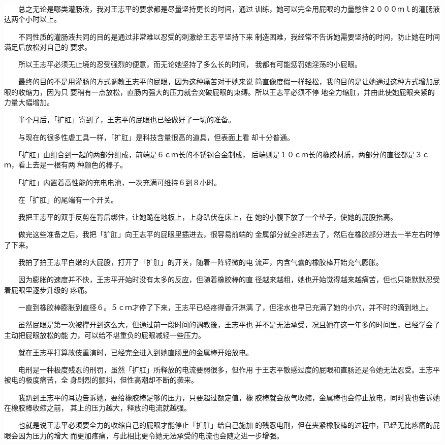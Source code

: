 　　总之无论是哪类灌肠液，我对王志平的要求都是尽量坚持更长的时间，通过
训练，她可以完全用屁眼的力量憋住２０００ｍｌ的灌肠液达两个小时以上。

　　不同性质的灌肠液共同的目的是通过非常难以忍受的刺激给王志平坚持下来
制造困难，我经常不告诉她需要坚持的时间，防止她在时间满足后放松对自己的
要求。

　　所以王志平必须无止境的忍受强烈的便意，而无论她坚持了多么长的时间，
我都有可能惩罚她淫荡的小屁眼。

　　最终的目的不是用灌肠的方式调教王志平的屁眼，因为这种痛苦对于她来说
简直像度假一样轻松，我的目的是让她通过这种方式增加屁眼的收缩力，因为只
要稍有一点放松，直肠内强大的压力就会突破屁眼的束缚。所以王志平必须不停
地全力缩肛，并由此使她屁眼夹紧的力量大幅增加。

　　半个月后，「扩肛」寄到了，王志平的屁眼也已经做好了一切的准备。

　　与现在的很多性虐工具一样，「扩肛」是科技含量很高的道具，但表面上看
却十分普通。

　　「扩肛」由组合到一起的两部分组成，前端是６ｃｍ长的不锈钢合金制成，
后端则是１０ｃｍ长的橡胶材质，两部分的直径都是３ｃｍ，看上去是一根有两
种颜色的棒子。

　　「扩肛」内置着高性能的充电电池，一次充满可维持６到８小时。

　　在「扩肛」的尾端有一个开关。

　　我把王志平的双手反剪在背后绑住，让她跪在地板上，上身趴伏在床上，在
她的小腹下放了一个垫子，使她的屁股抬高。

　　做完这些准备之后，我把「扩肛」向王志平的屁眼里插进去，很容易前端的
金属部分就全部进去了，然后在橡胶部分进去一半左右时停了下来。

　　我拍了拍王志平白嫩的大屁股，打开了「扩肛」的开关，随着一阵轻微的电
流声，内含气囊的橡胶棒开始充气膨胀。

　　因为膨胀的速度并不快，王志平开始时没有太多的反应，但随着橡胶棒的直
径越来越粗，她也开始觉得越来越痛苦，但也只能默默忍受着屁眼里逐步升级的
疼痛。

　　一直到橡胶棒膨胀到直径６。５ｃｍ才停了下来，王志平已经疼得香汗淋漓
了，但淫水也早已充满了她的小穴，并不时的滴到地上。

　　虽然屁眼是第一次被撑开到这么大，但通过前一段时间的调教後，王志平也
并不是无法承受，况且她在这一年多的时间里，已经学会了主动把屁眼放松的能
力，可以给不堪重负的屁眼减轻一些压力。

　　就在王志平打算故伎重演时，已经完全进入到她直肠里的金属棒开始放电。

　　电刑是一种极度残忍的刑罚，虽然「扩肛」所释放的电流要弱很多，但作用
于王志平敏感过度的屁眼和直肠还是令她无法忍受。王志平被电的极度痛苦，全
身剧烈的颤抖，但性高潮却不断的袭来。

　　我趴到王志平的耳边告诉她，要给橡胶棒足够的压力，只要超过额定值，橡
胶棒就会放气收缩，金属棒也会停止放电，同时我也告诉她在橡胶棒收缩之前，
其上的压力越大，释放的电流就越强。

　　也就是说王志平必须要全力的收缩自己的屁眼才能停止「扩肛」给自己施加
的残忍电刑，但在夹紧橡胶棒的过程中，已经无比疼痛的屁眼会因为压力的增大
而更加疼痛，与此相比更令她无法承受的电流也会随之进一步增强。

